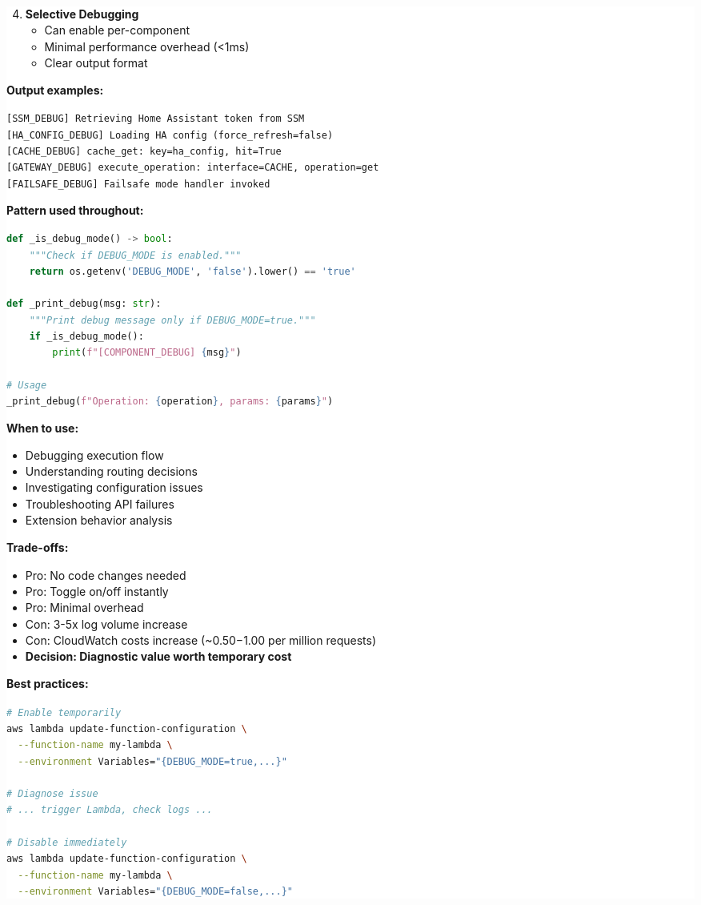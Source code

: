 4. **Selective Debugging**
   - Can enable per-component
   - Minimal performance overhead (<1ms)
   - Clear output format

**Output examples:**
```
[SSM_DEBUG] Retrieving Home Assistant token from SSM
[HA_CONFIG_DEBUG] Loading HA config (force_refresh=false)
[CACHE_DEBUG] cache_get: key=ha_config, hit=True
[GATEWAY_DEBUG] execute_operation: interface=CACHE, operation=get
[FAILSAFE_DEBUG] Failsafe mode handler invoked
```

**Pattern used throughout:**
```python
def _is_debug_mode() -> bool:
    """Check if DEBUG_MODE is enabled."""
    return os.getenv('DEBUG_MODE', 'false').lower() == 'true'

def _print_debug(msg: str):
    """Print debug message only if DEBUG_MODE=true."""
    if _is_debug_mode():
        print(f"[COMPONENT_DEBUG] {msg}")

# Usage
_print_debug(f"Operation: {operation}, params: {params}")
```

**When to use:**
- Debugging execution flow
- Understanding routing decisions
- Investigating configuration issues
- Troubleshooting API failures
- Extension behavior analysis

**Trade-offs:**
- Pro: No code changes needed
- Pro: Toggle on/off instantly
- Pro: Minimal overhead
- Con: 3-5x log volume increase
- Con: CloudWatch costs increase (~$0.50-$1.00 per million requests)
- **Decision: Diagnostic value worth temporary cost**

**Best practices:**
```bash
# Enable temporarily
aws lambda update-function-configuration \
  --function-name my-lambda \
  --environment Variables="{DEBUG_MODE=true,...}"

# Diagnose issue
# ... trigger Lambda, check logs ...

# Disable immediately
aws lambda update-function-configuration \
  --function-name my-lambda \
  --environment Variables="{DEBUG_MODE=false,...}"
```
